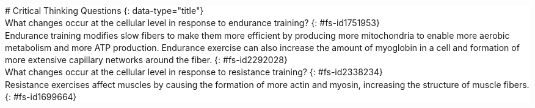 </div>
</div>
</section>
<section data-depth="1" id="fs-id1241191" class="free-response" markdown="1">
# Critical Thinking Questions
{: data-type="title"}

<div data-type="exercise" id="fs-id1211287">
<div data-type="problem" id="fs-id2052739" markdown="1">
What changes occur at the cellular level in response to endurance
training?
{: #fs-id1751953}

</div>
<div data-type="solution" id="fs-id2070049" data-label="" markdown="1">
Endurance training modifies slow fibers to make them more efficient by
producing more mitochondria to enable more aerobic metabolism and more
ATP production. Endurance exercise can also increase the amount of
myoglobin in a cell and formation of more extensive capillary networks
around the fiber.
{: #fs-id2292028}

</div>
</div>
<div data-type="exercise" id="fs-id2337391">
<div data-type="problem" id="fs-id2020315" markdown="1">
What changes occur at the cellular level in response to resistance
training?
{: #fs-id2338234}

</div>
<div data-type="solution" id="fs-id1474184" data-label="" markdown="1">
Resistance exercises affect muscles by causing the formation of more
actin and myosin, increasing the structure of muscle fibers.
{: #fs-id1699664}

</div>
</div>
</section>



